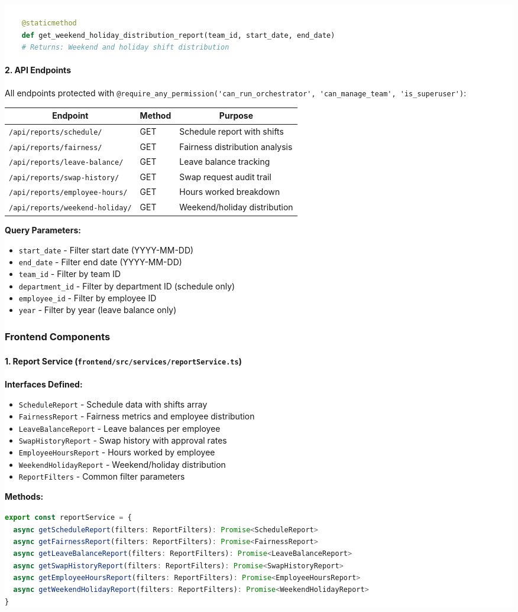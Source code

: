 ```python
    
    @staticmethod
    def get_weekend_holiday_distribution_report(team_id, start_date, end_date)
    # Returns: Weekend and holiday shift distribution
```

#### 2. API Endpoints

All endpoints protected with `@require_any_permission('can_run_orchestrator', 'can_manage_team', 'is_superuser')`:

| Endpoint | Method | Purpose |
|----------|--------|---------|
| `/api/reports/schedule/` | GET | Schedule report with shifts |
| `/api/reports/fairness/` | GET | Fairness distribution analysis |
| `/api/reports/leave-balance/` | GET | Leave balance tracking |
| `/api/reports/swap-history/` | GET | Swap request audit trail |
| `/api/reports/employee-hours/` | GET | Hours worked breakdown |
| `/api/reports/weekend-holiday/` | GET | Weekend/holiday distribution |

**Query Parameters:**
- `start_date` - Filter start date (YYYY-MM-DD)
- `end_date` - Filter end date (YYYY-MM-DD)
- `team_id` - Filter by team ID
- `department_id` - Filter by department ID (schedule only)
- `employee_id` - Filter by employee ID
- `year` - Filter by year (leave balance only)

### Frontend Components

#### 1. Report Service (`frontend/src/services/reportService.ts`)

**Interfaces Defined:**
- `ScheduleReport` - Schedule data with shifts array
- `FairnessReport` - Fairness metrics and employee distribution
- `LeaveBalanceReport` - Leave balances per employee
- `SwapHistoryReport` - Swap history with approval rates
- `EmployeeHoursReport` - Hours worked by employee
- `WeekendHolidayReport` - Weekend/holiday distribution
- `ReportFilters` - Common filter parameters

**Methods:**
```typescript
export const reportService = {
  async getScheduleReport(filters: ReportFilters): Promise<ScheduleReport>
  async getFairnessReport(filters: ReportFilters): Promise<FairnessReport>
  async getLeaveBalanceReport(filters: ReportFilters): Promise<LeaveBalanceReport>
  async getSwapHistoryReport(filters: ReportFilters): Promise<SwapHistoryReport>
  async getEmployeeHoursReport(filters: ReportFilters): Promise<EmployeeHoursReport>
  async getWeekendHolidayReport(filters: ReportFilters): Promise<WeekendHolidayReport>
}
```
